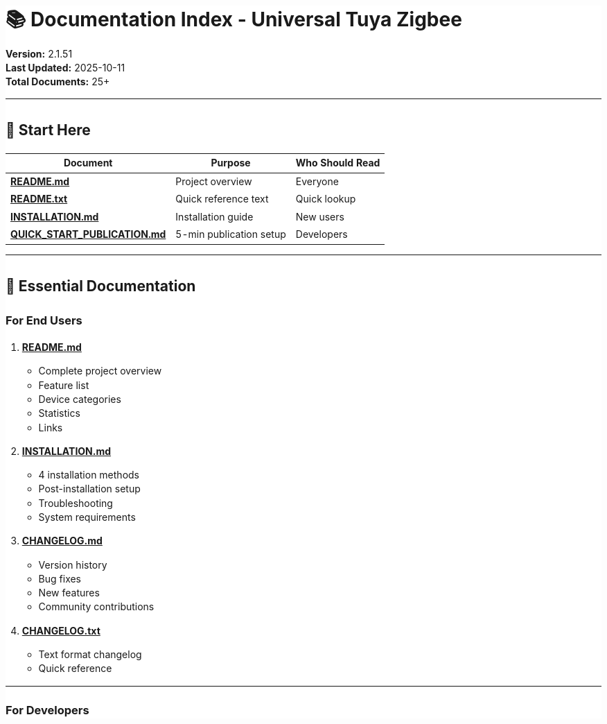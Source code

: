# 📚 Documentation Index - Universal Tuya Zigbee

**Version:** 2.1.51  
**Last Updated:** 2025-10-11  
**Total Documents:** 25+

---

## 🎯 Start Here

| Document | Purpose | Who Should Read |
|----------|---------|-----------------|
| **[README.md](README.md)** | Project overview | Everyone |
| **[README.txt](README.txt)** | Quick reference text | Quick lookup |
| **[INSTALLATION.md](INSTALLATION.md)** | Installation guide | New users |
| **[QUICK_START_PUBLICATION.md](QUICK_START_PUBLICATION.md)** | 5-min publication setup | Developers |

---

## 📖 Essential Documentation

### For End Users

1. **[README.md](README.md)**
   - Complete project overview
   - Feature list
   - Device categories
   - Statistics
   - Links

2. **[INSTALLATION.md](INSTALLATION.md)**
   - 4 installation methods
   - Post-installation setup
   - Troubleshooting
   - System requirements

3. **[CHANGELOG.md](CHANGELOG.md)**
   - Version history
   - Bug fixes
   - New features
   - Community contributions

4. **[CHANGELOG.txt](CHANGELOG.txt)**
   - Text format changelog
   - Quick reference

---

### For Developers
